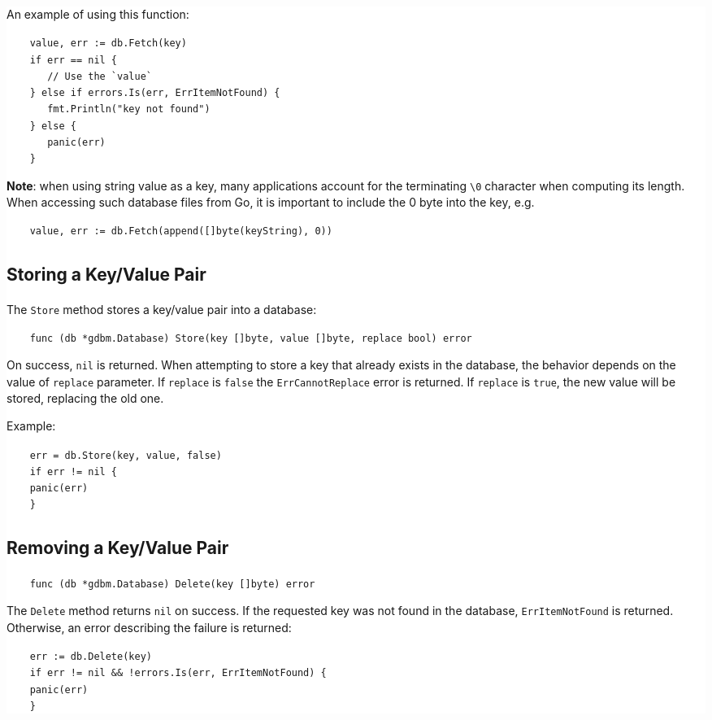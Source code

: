 An example of using this function:

```golang
    value, err := db.Fetch(key)
    if err == nil {
       // Use the `value`
    } else if errors.Is(err, ErrItemNotFound) {
       fmt.Println("key not found")
    } else {
       panic(err)
    }
```

__Note__: when using string value as a key, many applications account
for the terminating `\0` character when computing its length.  When
accessing such database files from Go, it is important to include the
0 byte into the key, e.g.

```golang
    value, err := db.Fetch(append([]byte(keyString), 0))
```

## Storing a Key/Value Pair

The `Store` method stores a key/value pair into a database:

```golang
    func (db *gdbm.Database) Store(key []byte, value []byte, replace bool) error
```

On success, `nil` is returned.  When attempting to store a key that
already exists in the database, the behavior depends on the value of
`replace` parameter.  If `replace` is `false` the `ErrCannotReplace`
error is returned.  If `replace` is `true`, the new value will be stored,
replacing the old one.

Example:

```golang
    err = db.Store(key, value, false)
    if err != nil {
	panic(err)
    }
```

## Removing a Key/Value Pair

```golang
    func (db *gdbm.Database) Delete(key []byte) error
```

The `Delete` method returns `nil` on success.  If the requested key
was not found in the database, `ErrItemNotFound` is returned.
Otherwise, an error describing the failure is returned:

```golang
    err := db.Delete(key)
    if err != nil && !errors.Is(err, ErrItemNotFound) {
	panic(err)
    }
```
